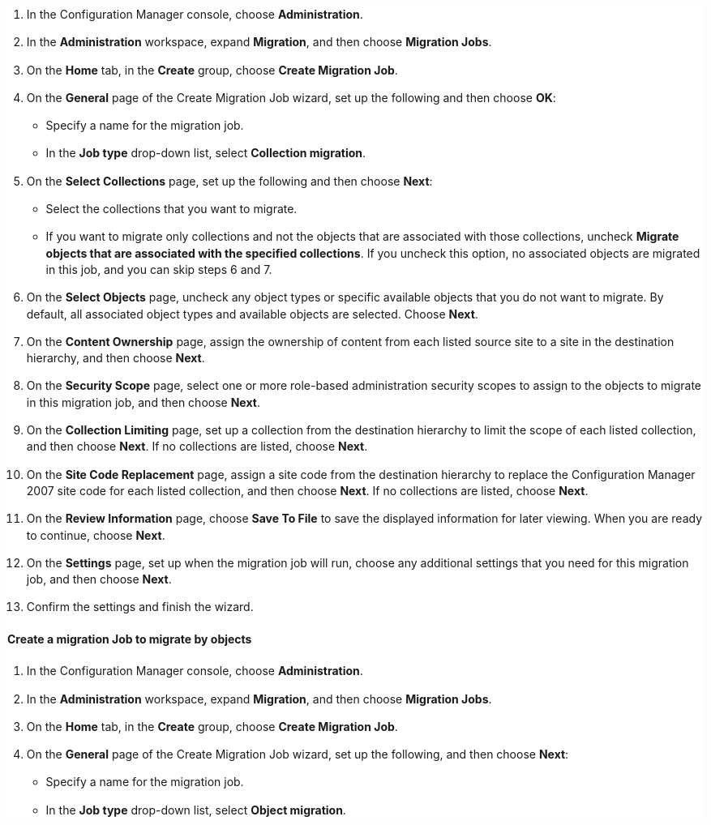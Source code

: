 1.  In the Configuration Manager console, choose **Administration**.

2.  In the **Administration** workspace, expand **Migration**, and then choose **Migration Jobs**.

3.  On the **Home** tab, in the **Create** group, choose **Create Migration Job**.

4.  On the **General** page of the Create Migration Job wizard, set up the following and then choose **OK**:

    -   Specify a name for the migration job.

    -   In the **Job type** drop-down list, select **Collection migration**.

5.  On the **Select Collections** page, set up the following and then choose **Next**:

    -   Select the collections that you want to migrate.

    -   If you want to migrate only collections and not the objects that are associated with those collections, uncheck **Migrate objects that are associated with the specified collections**. If you uncheck this option, no associated objects are migrated in this job, and you can skip steps 6 and 7.

6.  On the **Select Objects** page, uncheck any object types or specific available objects that you do not want to migrate. By default, all associated object types and available objects are selected. Choose **Next**.

7.  On the **Content Ownership** page, assign the ownership of content from each listed source site to a site in the destination hierarchy, and then choose **Next**.

8.  On the **Security Scope** page, select one or more role-based administration security scopes to assign to the objects to migrate in this migration job, and then choose **Next**.

9. On the **Collection Limiting** page, set up a collection from the destination hierarchy to limit the scope of each listed collection, and then choose **Next**. If no collections are listed, choose **Next**.

10. On the **Site Code Replacement** page, assign a site code from the destination hierarchy to replace the Configuration Manager 2007 site code for each listed collection, and then choose **Next**. If no collections are listed, choose **Next**.

11. On the **Review Information** page, choose **Save To File** to save the displayed information for later viewing. When you are ready to continue, choose **Next**.

12. On the **Settings** page, set up when the migration job will run, choose any additional settings that you need for this migration job, and then choose **Next**.

13. Confirm the settings and finish the wizard.

#### Create a migration Job to migrate by objects

1.  In the Configuration Manager console, choose **Administration**.

2.  In the **Administration** workspace, expand **Migration**, and then choose **Migration Jobs**.

3.  On the **Home** tab, in the **Create** group, choose **Create Migration Job**.

4.  On the **General** page of the Create Migration Job wizard, set up the following, and then choose **Next**:

    -   Specify a name for the migration job.

    -   In the **Job type** drop-down list, select **Object migration**.
